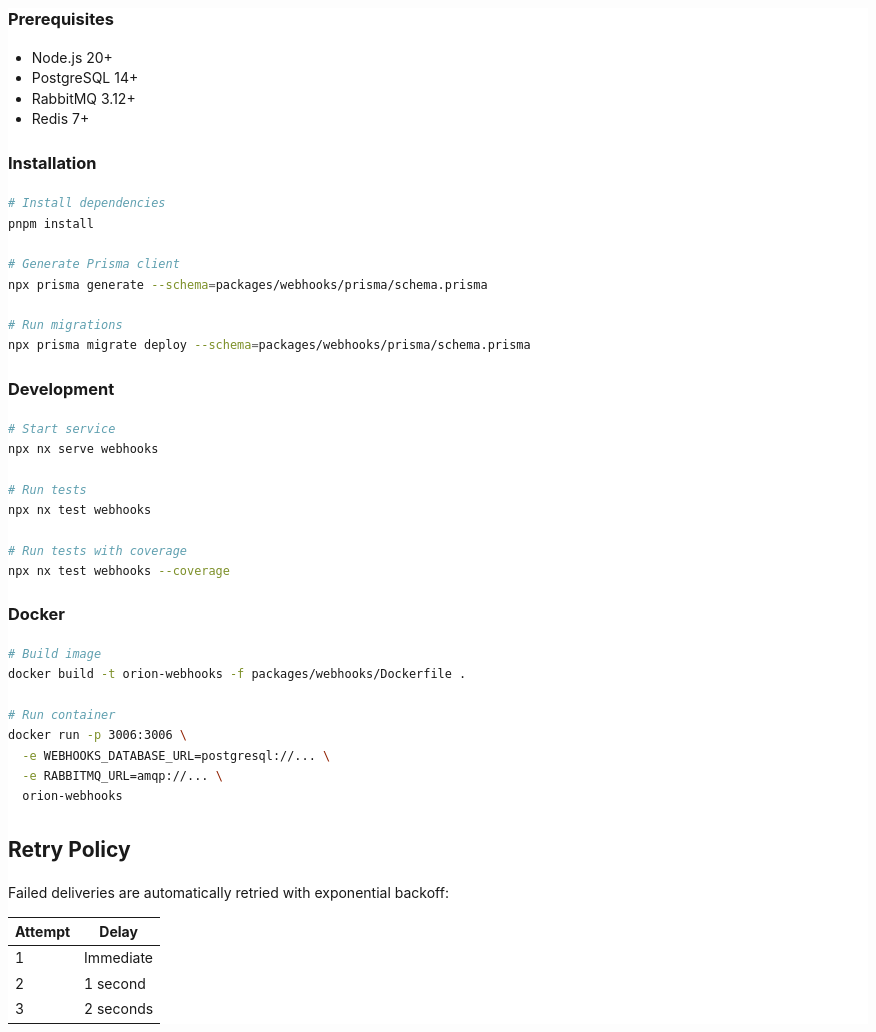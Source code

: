 ### Prerequisites
- Node.js 20+
- PostgreSQL 14+
- RabbitMQ 3.12+
- Redis 7+

### Installation

```bash
# Install dependencies
pnpm install

# Generate Prisma client
npx prisma generate --schema=packages/webhooks/prisma/schema.prisma

# Run migrations
npx prisma migrate deploy --schema=packages/webhooks/prisma/schema.prisma
```

### Development

```bash
# Start service
npx nx serve webhooks

# Run tests
npx nx test webhooks

# Run tests with coverage
npx nx test webhooks --coverage
```

### Docker

```bash
# Build image
docker build -t orion-webhooks -f packages/webhooks/Dockerfile .

# Run container
docker run -p 3006:3006 \
  -e WEBHOOKS_DATABASE_URL=postgresql://... \
  -e RABBITMQ_URL=amqp://... \
  orion-webhooks
```

## Retry Policy

Failed deliveries are automatically retried with exponential backoff:

| Attempt | Delay |
|---------|-------|
| 1       | Immediate |
| 2       | 1 second |
| 3       | 2 seconds |
